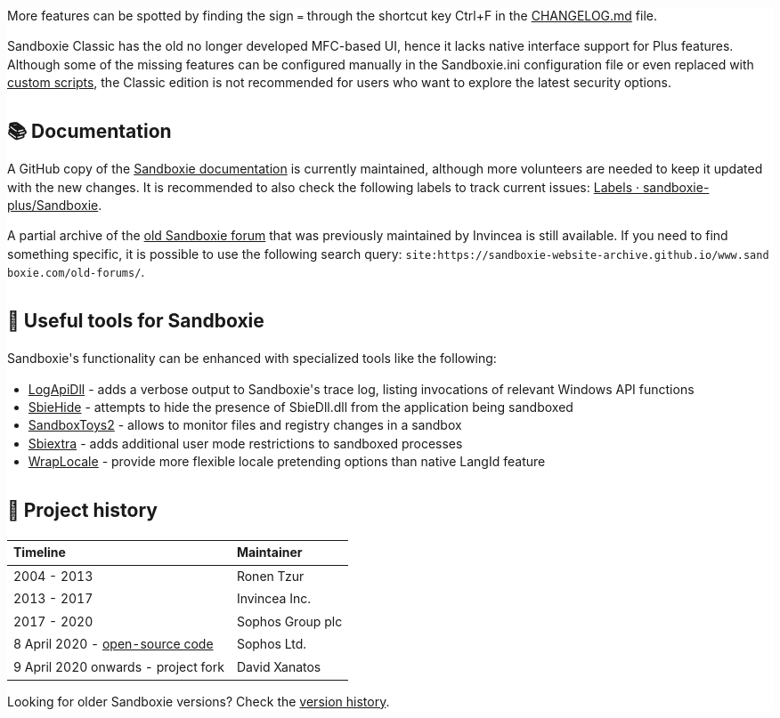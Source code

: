 More features can be spotted by finding the sign `=` through the shortcut key Ctrl+F in the [CHANGELOG.md](./CHANGELOG.md) file.

Sandboxie Classic has the old no longer developed MFC-based UI, hence it lacks native interface support for Plus features. Although some of the missing features can be configured manually in the Sandboxie.ini configuration file or even replaced with [custom scripts](https://sandboxie-website-archive.github.io/www.sandboxie.com/old-forums/viewforum1a2d1a2d.html?f=22), the Classic edition is not recommended for users who want to explore the latest security options.

## 📚 Documentation

A GitHub copy of the [Sandboxie documentation](https://sandboxie-plus.github.io/sandboxie-docs) is currently maintained, although more volunteers are needed to keep it updated with the new changes. It is recommended to also check the following labels to track current issues: [Labels · sandboxie-plus/Sandboxie](https://github.com/sandboxie-plus/Sandboxie/labels).

A partial archive of the [old Sandboxie forum](https://sandboxie-website-archive.github.io/www.sandboxie.com/old-forums) that was previously maintained by Invincea is still available. If you need to find something specific, it is possible to use the following search query: `site:https://sandboxie-website-archive.github.io/www.sandboxie.com/old-forums/`.


## 🚀 Useful tools for Sandboxie

Sandboxie's functionality can be enhanced with specialized tools like the following:

  * [LogApiDll](https://github.com/sandboxie-plus/LogApiDll) - adds a verbose output to Sandboxie's trace log, listing invocations of relevant Windows API functions
  * [SbieHide](https://github.com/VeroFess/SbieHide) - attempts to hide the presence of SbieDll.dll from the application being sandboxed
  * [SandboxToys2](https://github.com/blap/SandboxToys2) - allows to monitor files and registry changes in a sandbox
  * [Sbiextra](https://github.com/sandboxie-plus/sbiextra) - adds additional user mode restrictions to sandboxed processes
  * [WrapLocale](https://github.com/UserUnknownFactor/WrapLocale) - provide more flexible locale pretending options than native LangId feature


## 📌 Project history

|      Timeline       |    Maintainer    |
|        :---         |       :---       |
| 2004 - 2013         | Ronen Tzur       |
| 2013 - 2017         | Invincea Inc.    |
| 2017 - 2020         | Sophos Group plc |
| 8 April 2020 - [open-source code](https://community.sophos.com/sandboxie/f/forum/119641/important-sandboxie-open-source-code-is-available-for-download) | Sophos Ltd. |
| 9 April 2020 onwards - project fork | David Xanatos |

Looking for older Sandboxie versions? Check the [version history](https://github.com/sandboxie-plus/sandboxie-old).
